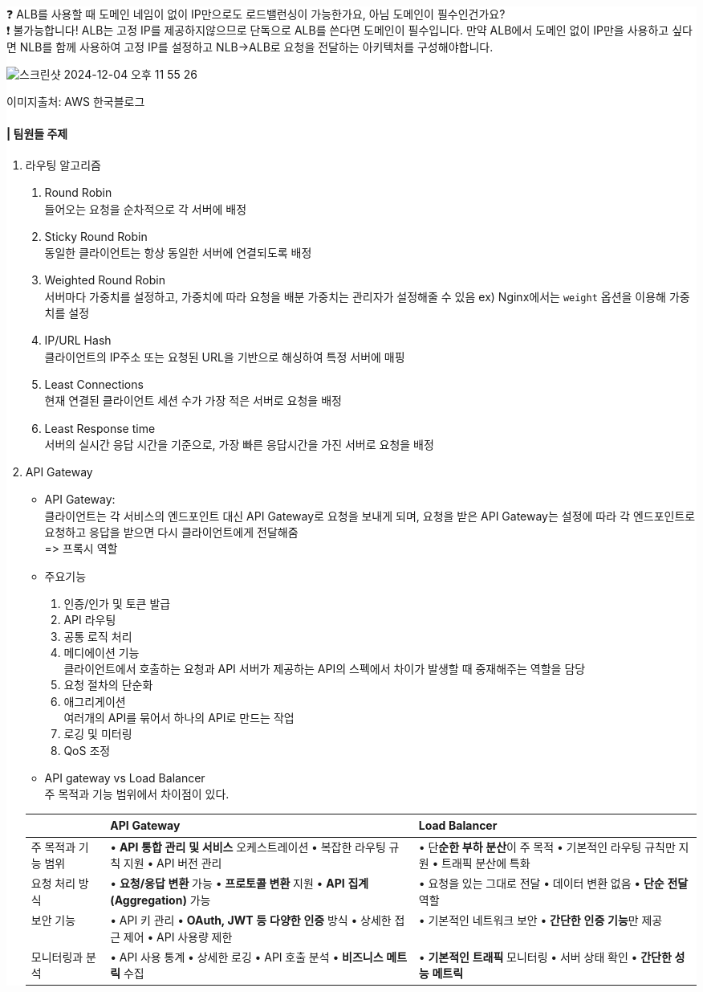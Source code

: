 ❓ ALB를 사용할 때 도메인 네임이 없이 IP만으로도 로드밸런싱이 가능한가요, 아님 도메인이 필수인건가요? <br/>
❗️ 불가능합니다! ALB는 고정 IP를 제공하지않으므로 단독으로 ALB를 쓴다면 도메인이 필수입니다. 
만약 ALB에서 도메인 없이 IP만을 사용하고 싶다면 NLB를 함께 사용하여 고정 IP를 설정하고 NLB->ALB로 요청을 전달하는 아키텍처를 구성해야합니다.

<img width="707" alt="스크린샷 2024-12-04 오후 11 55 26" src="https://github.com/user-attachments/assets/832e6b28-e410-4ac3-8070-e720ff3dafd6"><figcaption>이미지출처: AWS 한국블로그</figcaption>


#### | 팀원들 주제

1. 라우팅 알고리즘

    1. Round Robin <br/>
        들어오는 요청을 순차적으로 각 서버에 배정

    2. Sticky Round Robin <br/>
        동일한 클라이언트는 항상 동일한 서버에 연결되도록 배정

    3. Weighted Round Robin <br/>
        서버마다 가중치를 설정하고, 가중치에 따라 요청을 배분
        가중치는 관리자가 설정해줄 수 있음 ex) Nginx에서는 `weight` 옵션을 이용해 가중치를 설정

    4. IP/URL Hash <br/>
        클라이언트의 IP주소 또는 요청된 URL을 기반으로 해싱하여 특정 서버에 매핑

    5. Least Connections <br/>
        현재 연결된 클라이언트 세션 수가 가장 적은 서버로 요청을 배정

    6. Least Response time <br/>
        서버의 실시간 응답 시간을 기준으로, 가장 빠른 응답시간을 가진 서버로 요청을 배정

2. API Gateway

    - API Gateway: <br/>
    클라이언트는 각 서비스의 엔드포인트 대신 API Gateway로 요청을 보내게 되며, 요청을 받은 API Gateway는 설정에 따라 각 엔드포인트로 요청하고 응답을 받으면 다시 클라이언트에게 전달해줌 <br/>
    => 프록시 역할

    - 주요기능
        
        1. 인증/인가 및 토큰 발급
        2. API 라우팅
        3. 공통 로직 처리
        4. 메디에이션 기능 <br/>
            클라이언트에서 호출하는 요청과 API 서버가 제공하는 API의 스펙에서 차이가 발생할 때 중재해주는 역할을 담당
        5. 요청 절차의 단순화
        6. 애그리게이션 <br/>
            여러개의 API를 묶어서 하나의 API로 만드는 작업
        7. 로깅 및 미터링
        8. QoS 조정

    - API gateway vs Load Balancer <br/>
    주 목적과 기능 범위에서 차이점이 있다.

    |  | API Gateway | Load Balancer |
    | --- | --- | --- |
    | 주 목적과 기능 범위 | • **API 통합 관리 및 서비스** 오케스트레이션 • 복잡한 라우팅 규칙 지원 • API 버전 관리 | • 단**순한 부하 분산**이 주 목적 • 기본적인 라우팅 규칙만 지원 • 트래픽 분산에 특화 |
    | 요청 처리 방식 | • **요청/응답 변환** 가능 • **프로토콜 변환** 지원 • **API 집계(Aggregation)** 가능 | • 요청을 있는 그대로 전달 • 데이터 변환 없음 • **단순 전달** 역할 |
    | 보안 기능 | • API 키 관리 • **OAuth, JWT 등 다양한 인증** 방식 • 상세한 접근 제어 • API 사용량 제한 | • 기본적인 네트워크 보안 • **간단한 인증 기능**만 제공 |
    | 모니터링과 분석 | • API 사용 통계 • 상세한 로깅 • API 호출 분석 • **비즈니스 메트릭** 수집 | • **기본적인 트래픽** 모니터링 • 서버 상태 확인 • **간단한 성능 메트릭** |
